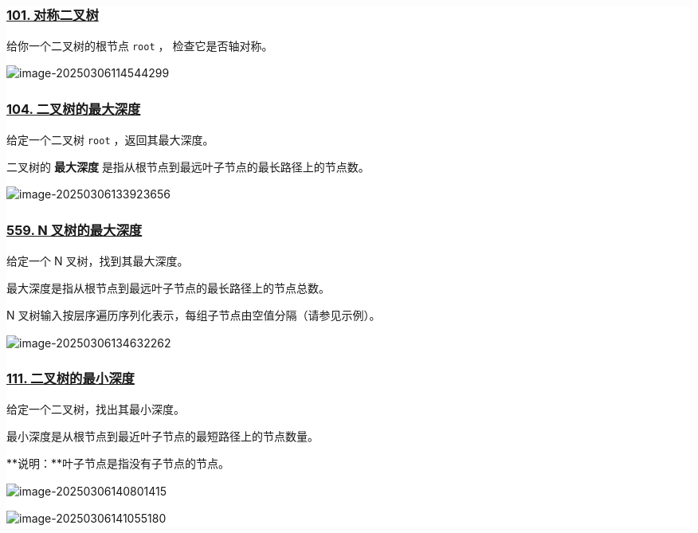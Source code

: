 
### [101. 对称二叉树](https://leetcode.cn/problems/symmetric-tree/)

给你一个二叉树的根节点 `root` ， 检查它是否轴对称。

![image-20250306114544299](https://raw.githubusercontent.com/raosirui/Picture/main/markdown/202503061145417.png)





### [104. 二叉树的最大深度](https://leetcode.cn/problems/maximum-depth-of-binary-tree/)

给定一个二叉树 `root` ，返回其最大深度。

二叉树的 **最大深度** 是指从根节点到最远叶子节点的最长路径上的节点数。

![image-20250306133923656](https://raw.githubusercontent.com/raosirui/Picture/main/markdown/202503061339783.png)

### [559. N 叉树的最大深度](https://leetcode.cn/problems/maximum-depth-of-n-ary-tree/)

给定一个 N 叉树，找到其最大深度。

最大深度是指从根节点到最远叶子节点的最长路径上的节点总数。

N 叉树输入按层序遍历序列化表示，每组子节点由空值分隔（请参见示例）。

![image-20250306134632262](https://raw.githubusercontent.com/raosirui/Picture/main/markdown/202503061346376.png)



### [111. 二叉树的最小深度](https://leetcode.cn/problems/minimum-depth-of-binary-tree/)

给定一个二叉树，找出其最小深度。

最小深度是从根节点到最近叶子节点的最短路径上的节点数量。

**说明：**叶子节点是指没有子节点的节点。

![image-20250306140801415](https://raw.githubusercontent.com/raosirui/Picture/main/markdown/202503061408577.png)

![image-20250306141055180](https://raw.githubusercontent.com/raosirui/Picture/main/markdown/202503061410304.png)

















